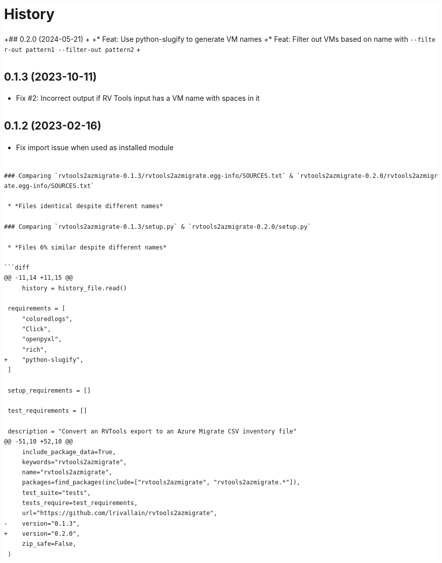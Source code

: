  # History
 
+## 0.2.0 (2024-05-21)
+
+* Feat: Use python-slugify to generate VM names
+* Feat: Filter out VMs based on name with `--filter-out pattern1 --filter-out pattern2`
+
 ## 0.1.3 (2023-10-11)
 
 * Fix #2: Incorrect output if RV Tools input has a VM name with spaces in it
 
 ## 0.1.2 (2023-02-16)
 
 * Fix import issue when used as installed module
```

### Comparing `rvtools2azmigrate-0.1.3/rvtools2azmigrate.egg-info/SOURCES.txt` & `rvtools2azmigrate-0.2.0/rvtools2azmigrate.egg-info/SOURCES.txt`

 * *Files identical despite different names*

### Comparing `rvtools2azmigrate-0.1.3/setup.py` & `rvtools2azmigrate-0.2.0/setup.py`

 * *Files 6% similar despite different names*

```diff
@@ -11,14 +11,15 @@
     history = history_file.read()
 
 requirements = [
     "coloredlogs",
     "Click",
     "openpyxl",
     "rich",
+    "python-slugify",
 ]
 
 setup_requirements = []
 
 test_requirements = []
 
 description = "Convert an RVTools export to an Azure Migrate CSV inventory file"
@@ -51,10 +52,10 @@
     include_package_data=True,
     keywords="rvtools2azmigrate",
     name="rvtools2azmigrate",
     packages=find_packages(include=["rvtools2azmigrate", "rvtools2azmigrate.*"]),
     test_suite="tests",
     tests_require=test_requirements,
     url="https://github.com/lrivallain/rvtools2azmigrate",
-    version="0.1.3",
+    version="0.2.0",
     zip_safe=False,
 )
```

